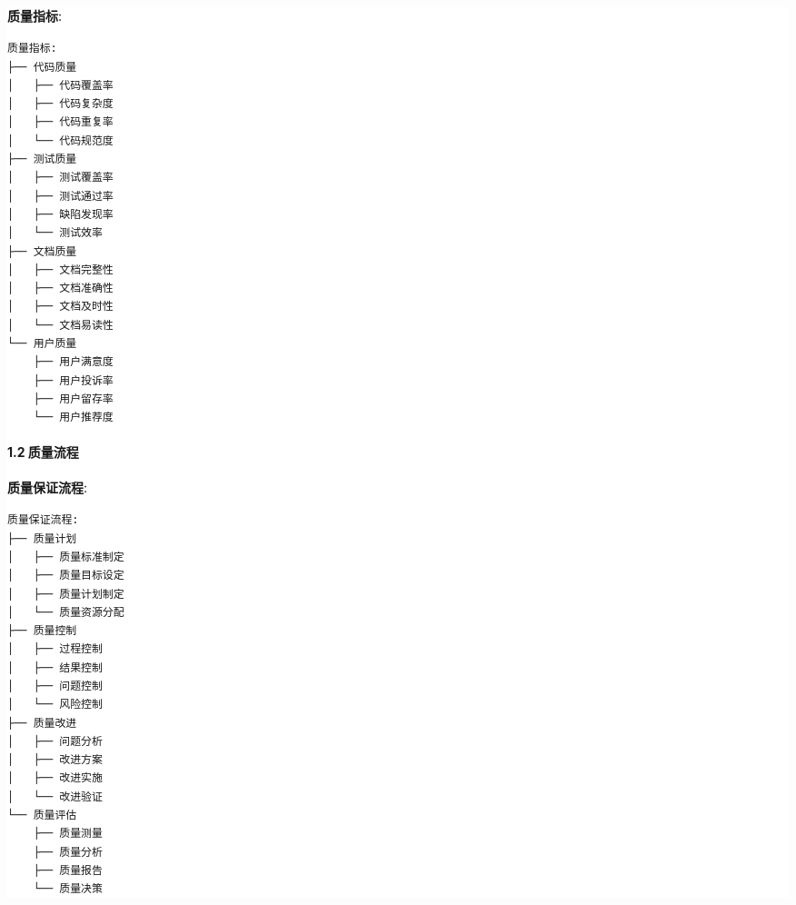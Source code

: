 **质量指标**:

```text
质量指标:
├── 代码质量
│   ├── 代码覆盖率
│   ├── 代码复杂度
│   ├── 代码重复率
│   └── 代码规范度
├── 测试质量
│   ├── 测试覆盖率
│   ├── 测试通过率
│   ├── 缺陷发现率
│   └── 测试效率
├── 文档质量
│   ├── 文档完整性
│   ├── 文档准确性
│   ├── 文档及时性
│   └── 文档易读性
└── 用户质量
    ├── 用户满意度
    ├── 用户投诉率
    ├── 用户留存率
    └── 用户推荐度
```

#### 1.2 质量流程

**质量保证流程**:

```text
质量保证流程:
├── 质量计划
│   ├── 质量标准制定
│   ├── 质量目标设定
│   ├── 质量计划制定
│   └── 质量资源分配
├── 质量控制
│   ├── 过程控制
│   ├── 结果控制
│   ├── 问题控制
│   └── 风险控制
├── 质量改进
│   ├── 问题分析
│   ├── 改进方案
│   ├── 改进实施
│   └── 改进验证
└── 质量评估
    ├── 质量测量
    ├── 质量分析
    ├── 质量报告
    └── 质量决策
```
